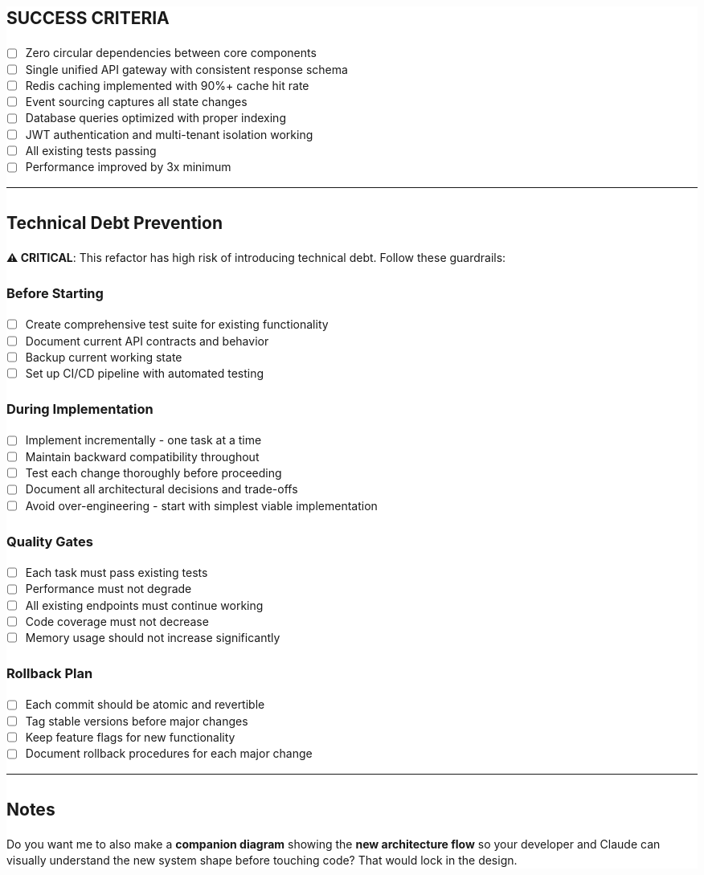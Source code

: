 
## **SUCCESS CRITERIA**

- [ ] Zero circular dependencies between core components
- [ ] Single unified API gateway with consistent response schema
- [ ] Redis caching implemented with 90%+ cache hit rate
- [ ] Event sourcing captures all state changes
- [ ] Database queries optimized with proper indexing
- [ ] JWT authentication and multi-tenant isolation working
- [ ] All existing tests passing
- [ ] Performance improved by 3x minimum

---

## **Technical Debt Prevention**

**⚠️ CRITICAL**: This refactor has high risk of introducing technical debt. Follow these guardrails:

### **Before Starting**
- [ ] Create comprehensive test suite for existing functionality
- [ ] Document current API contracts and behavior
- [ ] Backup current working state
- [ ] Set up CI/CD pipeline with automated testing

### **During Implementation**
- [ ] Implement incrementally - one task at a time
- [ ] Maintain backward compatibility throughout
- [ ] Test each change thoroughly before proceeding
- [ ] Document all architectural decisions and trade-offs
- [ ] Avoid over-engineering - start with simplest viable implementation

### **Quality Gates**
- [ ] Each task must pass existing tests
- [ ] Performance must not degrade
- [ ] All existing endpoints must continue working
- [ ] Code coverage must not decrease
- [ ] Memory usage should not increase significantly

### **Rollback Plan**
- [ ] Each commit should be atomic and revertible
- [ ] Tag stable versions before major changes
- [ ] Keep feature flags for new functionality
- [ ] Document rollback procedures for each major change

---

## **Notes**

Do you want me to also make a **companion diagram** showing the **new architecture flow** so your developer and Claude can visually understand the new system shape before touching code? That would lock in the design.
